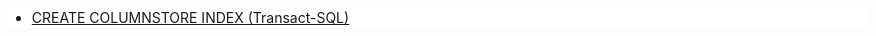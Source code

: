 * [CREATE COLUMNSTORE INDEX (Transact-SQL)](../../t-sql/statements/create-columnstore-index-transact-sql.md)







  


